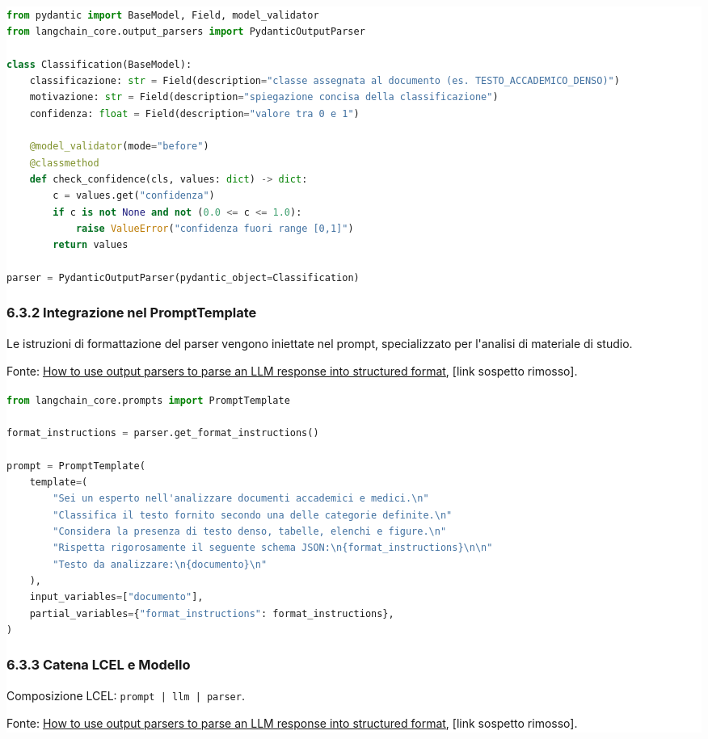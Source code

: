 ```python
from pydantic import BaseModel, Field, model_validator
from langchain_core.output_parsers import PydanticOutputParser

class Classification(BaseModel):
    classificazione: str = Field(description="classe assegnata al documento (es. TESTO_ACCADEMICO_DENSO)")
    motivazione: str = Field(description="spiegazione concisa della classificazione")
    confidenza: float = Field(description="valore tra 0 e 1")

    @model_validator(mode="before")
    @classmethod
    def check_confidence(cls, values: dict) -> dict:
        c = values.get("confidenza")
        if c is not None and not (0.0 <= c <= 1.0):
            raise ValueError("confidenza fuori range [0,1]")
        return values

parser = PydanticOutputParser(pydantic_object=Classification)
```

### 6.3.2 Integrazione nel PromptTemplate

Le istruzioni di formattazione del parser vengono iniettate nel prompt, specializzato per l'analisi di materiale di studio.

Fonte: [How to use output parsers to parse an LLM response into structured format](https://python.langchain.com/docs/how_to/output_parser_structured/), [link sospetto rimosso].

```python
from langchain_core.prompts import PromptTemplate

format_instructions = parser.get_format_instructions()

prompt = PromptTemplate(
    template=(
        "Sei un esperto nell'analizzare documenti accademici e medici.\n"
        "Classifica il testo fornito secondo una delle categorie definite.\n"
        "Considera la presenza di testo denso, tabelle, elenchi e figure.\n"
        "Rispetta rigorosamente il seguente schema JSON:\n{format_instructions}\n\n"
        "Testo da analizzare:\n{documento}\n"
    ),
    input_variables=["documento"],
    partial_variables={"format_instructions": format_instructions},
)
```

### 6.3.3 Catena LCEL e Modello

Composizione LCEL: `prompt | llm | parser`.

Fonte: [How to use output parsers to parse an LLM response into structured format](https://python.langchain.com/docs/how_to/output_parser_structured/), [link sospetto rimosso].
